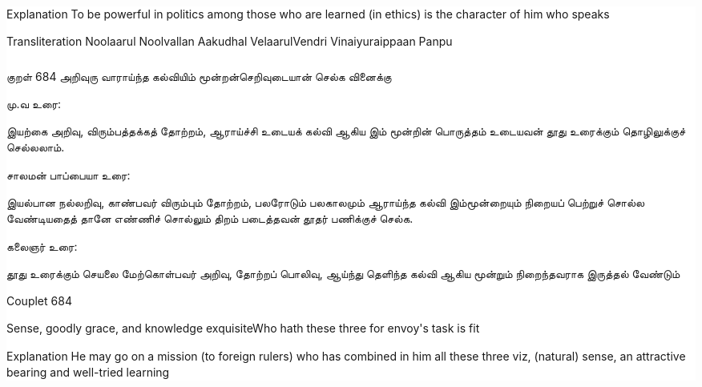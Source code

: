 

Explanation
To be powerful in politics among those who are learned (in ethics) is the character of him who speaks




Transliteration
Noolaarul Noolvallan  Aakudhal  VelaarulVendri  Vinaiyuraippaan  Panpu




###













குறள்
684
 அறிவுரு வாராய்ந்த கல்வியிம் மூன்றன்செறிவுடையான் செல்க வினைக்கு




மு.வ உரை:

இயற்கை அறிவு, விரும்பத்தக்கத் தோற்றம், ஆராய்ச்சி உடையக் கல்வி ஆகிய இம் மூன்றின் பொருத்தம் உடையவன் தூது உரைக்கும் தொழிலுக்குச் செல்லலாம்.




சாலமன் பாப்பையா உரை:

இயல்பான நல்லறிவு, காண்பவர் விரும்பும் தோற்றம், பலரோடும் பலகாலமும் ஆராய்ந்த கல்வி இம்மூன்றையும் நிறையப் பெற்றுச் சொல்ல வேண்டியதைத் தானே எண்ணிச் சொல்லும் திறம் படைத்தவன் தூதர் பணிக்குச் செல்க.




கலைஞர் உரை:

தூது உரைக்கும் செயலை மேற்கொள்பவர் அறிவு, தோற்றப் பொலிவு, ஆய்ந்து தெளிந்த கல்வி ஆகிய மூன்றும் நிறைந்தவராக இருத்தல் வேண்டும்




Couplet
684


Sense, goodly grace, and knowledge exquisiteWho hath these three for envoy's task is fit




Explanation
He may go on a mission (to foreign rulers) who has combined in him all these three viz, (natural) sense, an attractive bearing and well-tried learning
